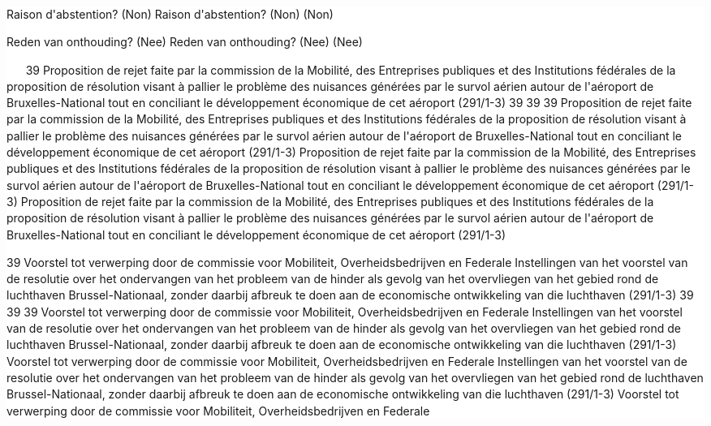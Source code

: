 Raison
d'abstention? (Non)
Raison
d'abstention? (Non)
(Non)

Reden van
onthouding? (Nee)
Reden van
onthouding? (Nee)
(Nee)

 
 
 
39 Proposition de rejet faite par la
commission de la Mobilité, des Entreprises publiques et des Institutions
fédérales de la proposition de résolution visant à pallier le problème des
nuisances générées par le survol aérien autour de l'aéroport de
Bruxelles-National tout en conciliant le développement économique de cet
aéroport (291/1-3)
39
39
39
 Proposition de rejet faite par la
commission de la Mobilité, des Entreprises publiques et des Institutions
fédérales de la proposition de résolution visant à pallier le problème des
nuisances générées par le survol aérien autour de l'aéroport de
Bruxelles-National tout en conciliant le développement économique de cet
aéroport (291/1-3)
 Proposition de rejet faite par la
commission de la Mobilité, des Entreprises publiques et des Institutions
fédérales de la proposition de résolution visant à pallier le problème des
nuisances générées par le survol aérien autour de l'aéroport de
Bruxelles-National tout en conciliant le développement économique de cet
aéroport (291/1-3)
 Proposition de rejet faite par la
commission de la Mobilité, des Entreprises publiques et des Institutions
fédérales de la proposition de résolution visant à pallier le problème des
nuisances générées par le survol aérien autour de l'aéroport de
Bruxelles-National tout en conciliant le développement économique de cet
aéroport (291/1-3)


39 Voorstel tot
verwerping door de commissie voor Mobiliteit, Overheidsbedrijven en Federale
Instellingen van het voorstel van de resolutie over het ondervangen van het
probleem van de hinder als gevolg van het overvliegen van het gebied rond de
luchthaven Brussel-Nationaal, zonder daarbij afbreuk te doen aan de economische
ontwikkeling van die luchthaven (291/1-3)
39
39
39
 Voorstel tot
verwerping door de commissie voor Mobiliteit, Overheidsbedrijven en Federale
Instellingen van het voorstel van de resolutie over het ondervangen van het
probleem van de hinder als gevolg van het overvliegen van het gebied rond de
luchthaven Brussel-Nationaal, zonder daarbij afbreuk te doen aan de economische
ontwikkeling van die luchthaven (291/1-3)
 Voorstel tot
verwerping door de commissie voor Mobiliteit, Overheidsbedrijven en Federale
Instellingen van het voorstel van de resolutie over het ondervangen van het
probleem van de hinder als gevolg van het overvliegen van het gebied rond de
luchthaven Brussel-Nationaal, zonder daarbij afbreuk te doen aan de economische
ontwikkeling van die luchthaven (291/1-3)
 Voorstel tot
verwerping door de commissie voor Mobiliteit, Overheidsbedrijven en Federale